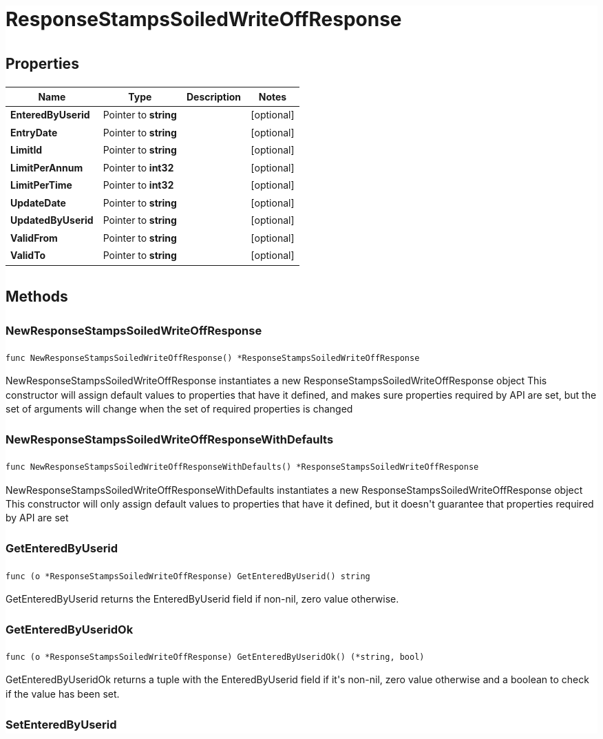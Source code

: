 # ResponseStampsSoiledWriteOffResponse

## Properties

Name | Type | Description | Notes
------------ | ------------- | ------------- | -------------
**EnteredByUserid** | Pointer to **string** |  | [optional] 
**EntryDate** | Pointer to **string** |  | [optional] 
**LimitId** | Pointer to **string** |  | [optional] 
**LimitPerAnnum** | Pointer to **int32** |  | [optional] 
**LimitPerTime** | Pointer to **int32** |  | [optional] 
**UpdateDate** | Pointer to **string** |  | [optional] 
**UpdatedByUserid** | Pointer to **string** |  | [optional] 
**ValidFrom** | Pointer to **string** |  | [optional] 
**ValidTo** | Pointer to **string** |  | [optional] 

## Methods

### NewResponseStampsSoiledWriteOffResponse

`func NewResponseStampsSoiledWriteOffResponse() *ResponseStampsSoiledWriteOffResponse`

NewResponseStampsSoiledWriteOffResponse instantiates a new ResponseStampsSoiledWriteOffResponse object
This constructor will assign default values to properties that have it defined,
and makes sure properties required by API are set, but the set of arguments
will change when the set of required properties is changed

### NewResponseStampsSoiledWriteOffResponseWithDefaults

`func NewResponseStampsSoiledWriteOffResponseWithDefaults() *ResponseStampsSoiledWriteOffResponse`

NewResponseStampsSoiledWriteOffResponseWithDefaults instantiates a new ResponseStampsSoiledWriteOffResponse object
This constructor will only assign default values to properties that have it defined,
but it doesn't guarantee that properties required by API are set

### GetEnteredByUserid

`func (o *ResponseStampsSoiledWriteOffResponse) GetEnteredByUserid() string`

GetEnteredByUserid returns the EnteredByUserid field if non-nil, zero value otherwise.

### GetEnteredByUseridOk

`func (o *ResponseStampsSoiledWriteOffResponse) GetEnteredByUseridOk() (*string, bool)`

GetEnteredByUseridOk returns a tuple with the EnteredByUserid field if it's non-nil, zero value otherwise
and a boolean to check if the value has been set.

### SetEnteredByUserid
